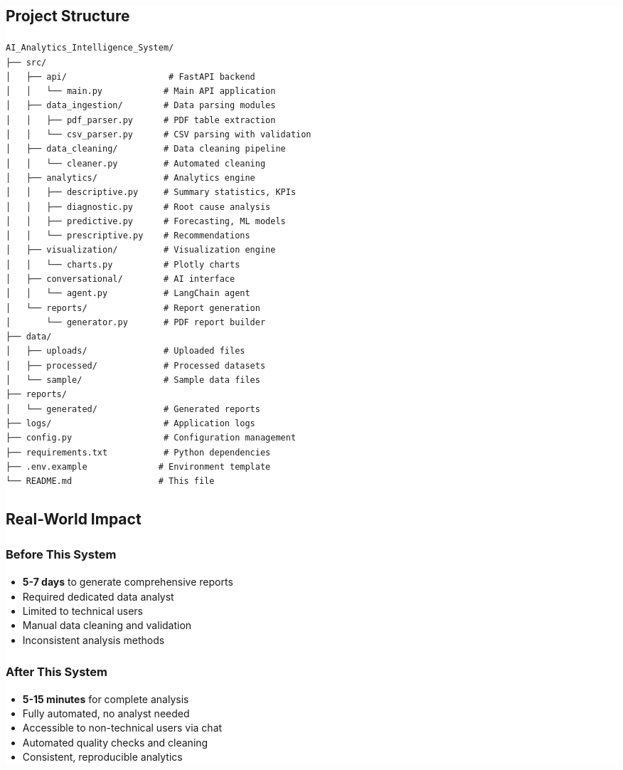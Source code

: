 ## Project Structure

```
AI_Analytics_Intelligence_System/
├── src/
│   ├── api/                    # FastAPI backend
│   │   └── main.py            # Main API application
│   ├── data_ingestion/        # Data parsing modules
│   │   ├── pdf_parser.py      # PDF table extraction
│   │   └── csv_parser.py      # CSV parsing with validation
│   ├── data_cleaning/         # Data cleaning pipeline
│   │   └── cleaner.py         # Automated cleaning
│   ├── analytics/             # Analytics engine
│   │   ├── descriptive.py     # Summary statistics, KPIs
│   │   ├── diagnostic.py      # Root cause analysis
│   │   ├── predictive.py      # Forecasting, ML models
│   │   └── prescriptive.py    # Recommendations
│   ├── visualization/         # Visualization engine
│   │   └── charts.py          # Plotly charts
│   ├── conversational/        # AI interface
│   │   └── agent.py           # LangChain agent
│   └── reports/               # Report generation
│       └── generator.py       # PDF report builder
├── data/
│   ├── uploads/               # Uploaded files
│   ├── processed/             # Processed datasets
│   └── sample/                # Sample data files
├── reports/
│   └── generated/             # Generated reports
├── logs/                      # Application logs
├── config.py                  # Configuration management
├── requirements.txt           # Python dependencies
├── .env.example              # Environment template
└── README.md                 # This file
```

## Real-World Impact

### Before This System
- **5-7 days** to generate comprehensive reports
- Required dedicated data analyst
- Limited to technical users
- Manual data cleaning and validation
- Inconsistent analysis methods

### After This System
- **5-15 minutes** for complete analysis
- Fully automated, no analyst needed
- Accessible to non-technical users via chat
- Automated quality checks and cleaning
- Consistent, reproducible analytics
